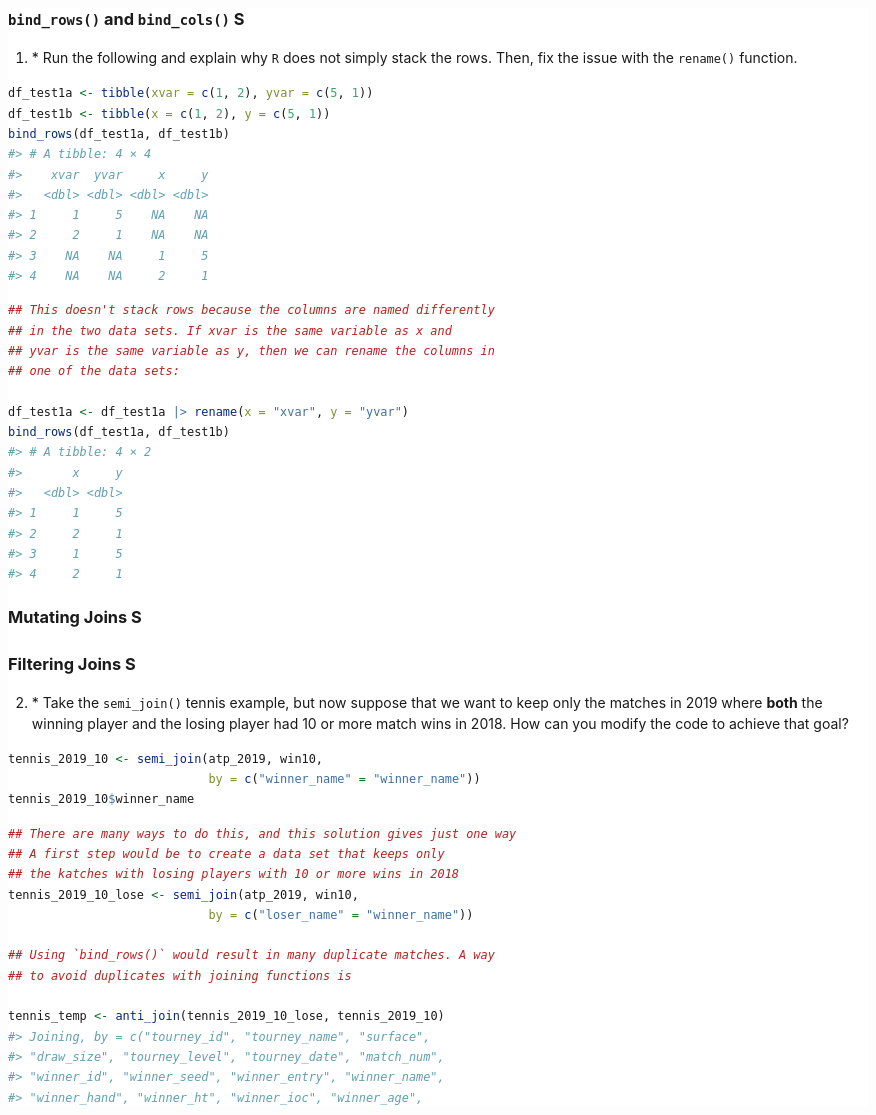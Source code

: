 ### `bind_rows()` and `bind_cols()` S

1. \* Run the following and explain why `R` does not simply stack the rows. Then, fix the issue with the `rename()` function.


```r
df_test1a <- tibble(xvar = c(1, 2), yvar = c(5, 1))
df_test1b <- tibble(x = c(1, 2), y = c(5, 1))
bind_rows(df_test1a, df_test1b)
#> # A tibble: 4 × 4
#>    xvar  yvar     x     y
#>   <dbl> <dbl> <dbl> <dbl>
#> 1     1     5    NA    NA
#> 2     2     1    NA    NA
#> 3    NA    NA     1     5
#> 4    NA    NA     2     1
```


```r
## This doesn't stack rows because the columns are named differently
## in the two data sets. If xvar is the same variable as x and 
## yvar is the same variable as y, then we can rename the columns in
## one of the data sets:

df_test1a <- df_test1a |> rename(x = "xvar", y = "yvar")
bind_rows(df_test1a, df_test1b)
#> # A tibble: 4 × 2
#>       x     y
#>   <dbl> <dbl>
#> 1     1     5
#> 2     2     1
#> 3     1     5
#> 4     2     1
```

### Mutating Joins S

### Filtering Joins S

2. \* Take the `semi_join()` tennis example, but now suppose that we want to keep only the matches in 2019 where __both__ the winning player and the losing player had 10 or more match wins in 2018. How can you modify the code to achieve that goal?


```r
tennis_2019_10 <- semi_join(atp_2019, win10,
                            by = c("winner_name" = "winner_name"))
tennis_2019_10$winner_name
```


```r
## There are many ways to do this, and this solution gives just one way
## A first step would be to create a data set that keeps only
## the katches with losing players with 10 or more wins in 2018
tennis_2019_10_lose <- semi_join(atp_2019, win10,
                            by = c("loser_name" = "winner_name"))

## Using `bind_rows()` would result in many duplicate matches. A way
## to avoid duplicates with joining functions is

tennis_temp <- anti_join(tennis_2019_10_lose, tennis_2019_10)
#> Joining, by = c("tourney_id", "tourney_name", "surface",
#> "draw_size", "tourney_level", "tourney_date", "match_num",
#> "winner_id", "winner_seed", "winner_entry", "winner_name",
#> "winner_hand", "winner_ht", "winner_ioc", "winner_age",
```